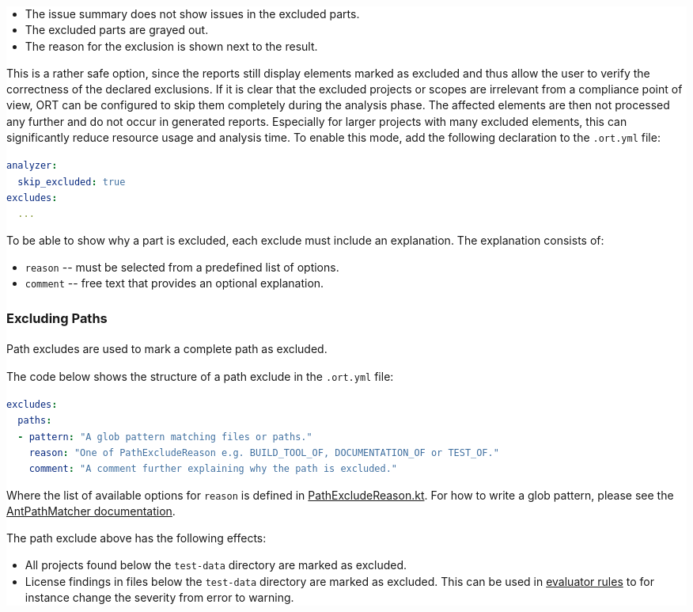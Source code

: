 * The issue summary does not show issues in the excluded parts.
* The excluded parts are grayed out.
* The reason for the exclusion is shown next to the result.

This is a rather safe option, since the reports still display elements marked as excluded and thus allow the user to
verify the correctness of the declared exclusions. If it is clear that the excluded projects or scopes are irrelevant
from a compliance point of view, ORT can be configured to skip them completely during the analysis phase. The affected
elements are then not processed any further and do not occur in generated reports. Especially for larger projects with
many excluded elements, this can significantly reduce resource usage and analysis time. To enable this mode, add the
following declaration to the `.ort.yml` file:

```yaml
analyzer:
  skip_excluded: true
excludes:
  ...
```

To be able to show why a part is excluded, each exclude must include an explanation. The explanation consists of:

* `reason` -- must be selected from a predefined list of options.
* `comment` -- free text that provides an optional explanation.

### Excluding Paths

Path excludes are used to mark a complete path as excluded.

The code below shows the structure of a path exclude in the `.ort.yml` file:

```yaml
excludes:
  paths:
  - pattern: "A glob pattern matching files or paths."
    reason: "One of PathExcludeReason e.g. BUILD_TOOL_OF, DOCUMENTATION_OF or TEST_OF."
    comment: "A comment further explaining why the path is excluded."
```

Where the list of available options for `reason` is defined in
[PathExcludeReason.kt](https://github.com/oss-review-toolkit/ort/blob/main/model/src/main/kotlin/config/PathExcludeReason.kt).
For how to write a glob pattern, please see the
[AntPathMatcher documentation](https://docs.spring.io/spring-framework/docs/current/javadoc-api/org/springframework/util/AntPathMatcher.html).

The path exclude above has the following effects:

* All projects found below the `test-data` directory are marked as excluded.
* License findings in files below the `test-data` directory are marked as excluded. This can be used in
  [evaluator rules](../../tutorial/intro#6-running-the-evaluator) to for instance change the severity from error to
  warning.
